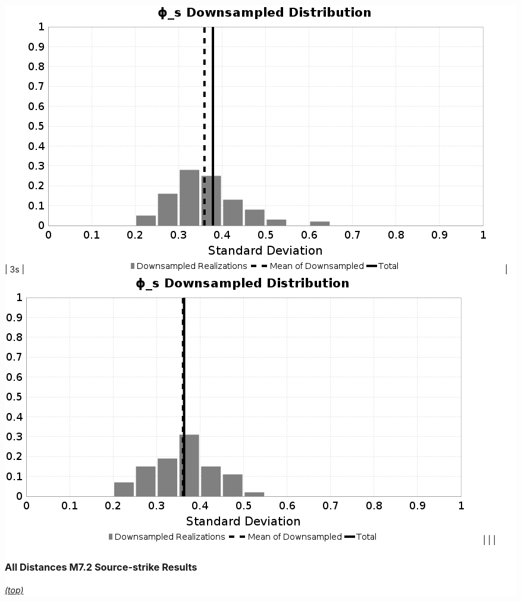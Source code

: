 | 3s | ![Dowmsampled Histogram](resources/source_strike_m7.2_100km_WSS_downsampled_hist_3s.png) | ![Dowmsampled Histogram](resources/source_strike_m7.2_100km_s022_downsampled_hist_3s.png) |  |  |


### All Distances M7.2 Source-strike Results
*[(top)](#table-of-contents)*
